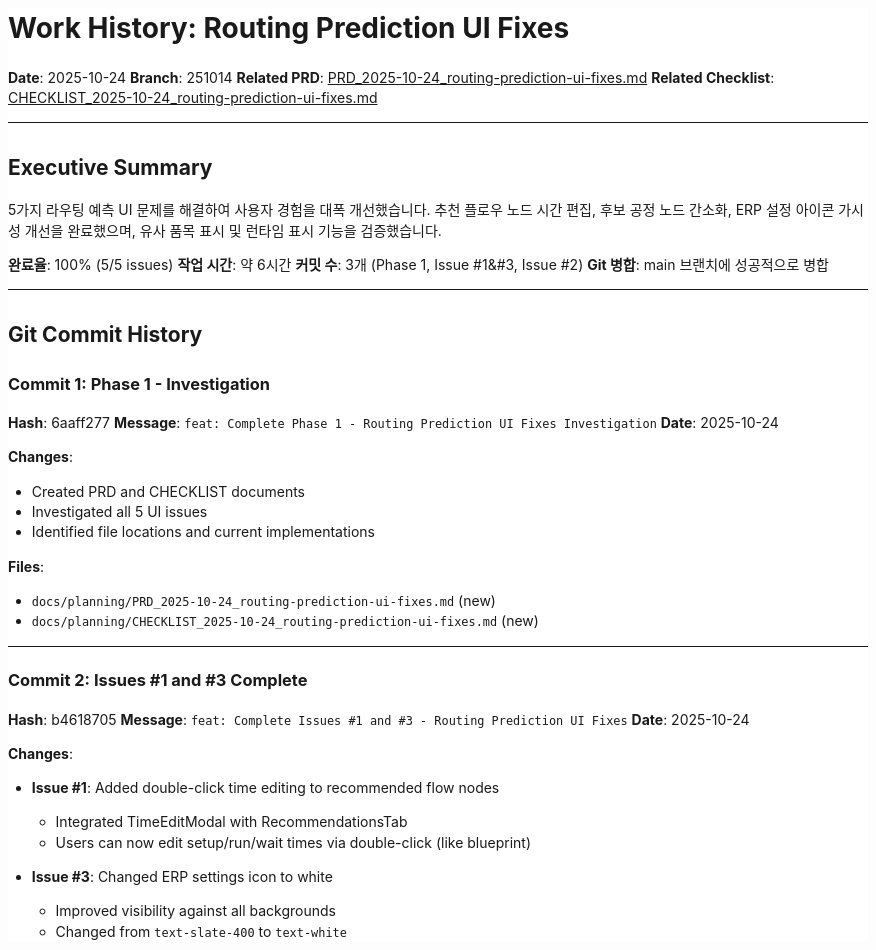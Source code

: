 # Work History: Routing Prediction UI Fixes

**Date**: 2025-10-24
**Branch**: 251014
**Related PRD**: [PRD_2025-10-24_routing-prediction-ui-fixes.md](../planning/PRD_2025-10-24_routing-prediction-ui-fixes.md)
**Related Checklist**: [CHECKLIST_2025-10-24_routing-prediction-ui-fixes.md](../planning/CHECKLIST_2025-10-24_routing-prediction-ui-fixes.md)

---

## Executive Summary

5가지 라우팅 예측 UI 문제를 해결하여 사용자 경험을 대폭 개선했습니다. 추천 플로우 노드 시간 편집, 후보 공정 노드 간소화, ERP 설정 아이콘 가시성 개선을 완료했으며, 유사 품목 표시 및 런타임 표시 기능을 검증했습니다.

**완료율**: 100% (5/5 issues)
**작업 시간**: 약 6시간
**커밋 수**: 3개 (Phase 1, Issue #1&#3, Issue #2)
**Git 병합**: main 브랜치에 성공적으로 병합

---

## Git Commit History

### Commit 1: Phase 1 - Investigation
**Hash**: 6aaff277
**Message**: `feat: Complete Phase 1 - Routing Prediction UI Fixes Investigation`
**Date**: 2025-10-24

**Changes**:
- Created PRD and CHECKLIST documents
- Investigated all 5 UI issues
- Identified file locations and current implementations

**Files**:
- `docs/planning/PRD_2025-10-24_routing-prediction-ui-fixes.md` (new)
- `docs/planning/CHECKLIST_2025-10-24_routing-prediction-ui-fixes.md` (new)

---

### Commit 2: Issues #1 and #3 Complete
**Hash**: b4618705
**Message**: `feat: Complete Issues #1 and #3 - Routing Prediction UI Fixes`
**Date**: 2025-10-24

**Changes**:
- **Issue #1**: Added double-click time editing to recommended flow nodes
  - Integrated TimeEditModal with RecommendationsTab
  - Users can now edit setup/run/wait times via double-click (like blueprint)

- **Issue #3**: Changed ERP settings icon to white
  - Improved visibility against all backgrounds
  - Changed from `text-slate-400` to `text-white`
